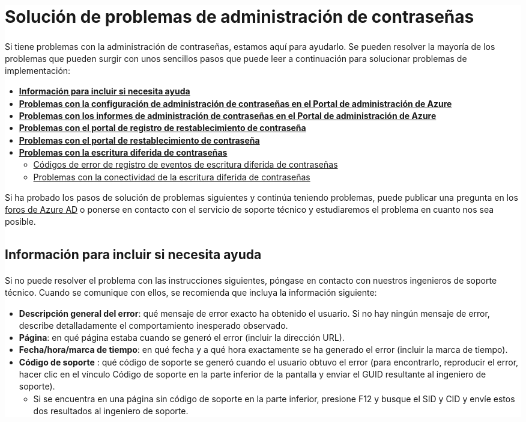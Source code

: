 <properties 
	pageTitle="Solución de problemas: Administración de contraseñas de Azure AD | Microsoft Azure" 
	description="Pasos comunes de solución de problemas para la administración de contraseñas de Azure AD, entre otros, restablecimiento, cambio, escritura diferida, registro y la información que hay que proporcionar al solicitar ayuda." 
	services="active-directory" 
	documentationCenter="" 
	authors="asteen" 
	manager="kbrint" 
	editor="billmath"/>

<tags 
	ms.service="active-directory" 
	ms.workload="identity" 
	ms.tgt_pltfrm="na" 
	ms.devlang="na" 
	ms.topic="article" 
	ms.date="02/16/2016" 
	ms.author="asteen"/>

# Solución de problemas de administración de contraseñas
Si tiene problemas con la administración de contraseñas, estamos aquí para ayudarlo. Se pueden resolver la mayoría de los problemas que pueden surgir con unos sencillos pasos que puede leer a continuación para solucionar problemas de implementación:

* [**Información para incluir si necesita ayuda**](#information-to-include-when-you-need-help)
* [**Problemas con la configuración de administración de contraseñas en el Portal de administración de Azure**](#troubleshoot-password-reset-configuration-in-the-azure-management-portal)
* [**Problemas con los informes de administración de contraseñas en el Portal de administración de Azure**](#troubleshoot-password-management-reports-in-the-azure-management-portal)
* [**Problemas con el portal de registro de restablecimiento de contraseña**](#troubleshoot-the-password-reset-registration-portal)
* [**Problemas con el portal de restablecimiento de contraseña**](#troubleshoot-the-password-reset-portal)
* [**Problemas con la escritura diferida de contraseñas**](#troubleshoot-password-writeback)
  - [Códigos de error de registro de eventos de escritura diferida de contraseñas](#password-writeback-event-log-error-codes)
  - [Problemas con la conectividad de la escritura diferida de contraseñas](#troubleshoot-password-writeback-connectivity)

Si ha probado los pasos de solución de problemas siguientes y continúa teniendo problemas, puede publicar una pregunta en los [foros de Azure AD](https://social.msdn.microsoft.com/forums/azure/home?forum=WindowsAzureAD) o ponerse en contacto con el servicio de soporte técnico y estudiaremos el problema en cuanto nos sea posible.

## Información para incluir si necesita ayuda

Si no puede resolver el problema con las instrucciones siguientes, póngase en contacto con nuestros ingenieros de soporte técnico. Cuando se comunique con ellos, se recomienda que incluya la información siguiente:

 - **Descripción general del error**: qué mensaje de error exacto ha obtenido el usuario. Si no hay ningún mensaje de error, describe detalladamente el comportamiento inesperado observado.
 - **Página**: en qué página estaba cuando se generó el error (incluir la dirección URL).
 - **Fecha/hora/marca de tiempo**: en qué fecha y a qué hora exactamente se ha generado el error (incluir la marca de tiempo).
 - **Código de soporte** : qué código de soporte se generó cuando el usuario obtuvo el error (para encontrarlo, reproducir el error, hacer clic en el vínculo Código de soporte en la parte inferior de la pantalla y enviar el GUID resultante al ingeniero de soporte). 
   - Si se encuentra en una página sin código de soporte en la parte inferior, presione F12 y busque el SID y CID y envíe estos dos resultados al ingeniero de soporte.
